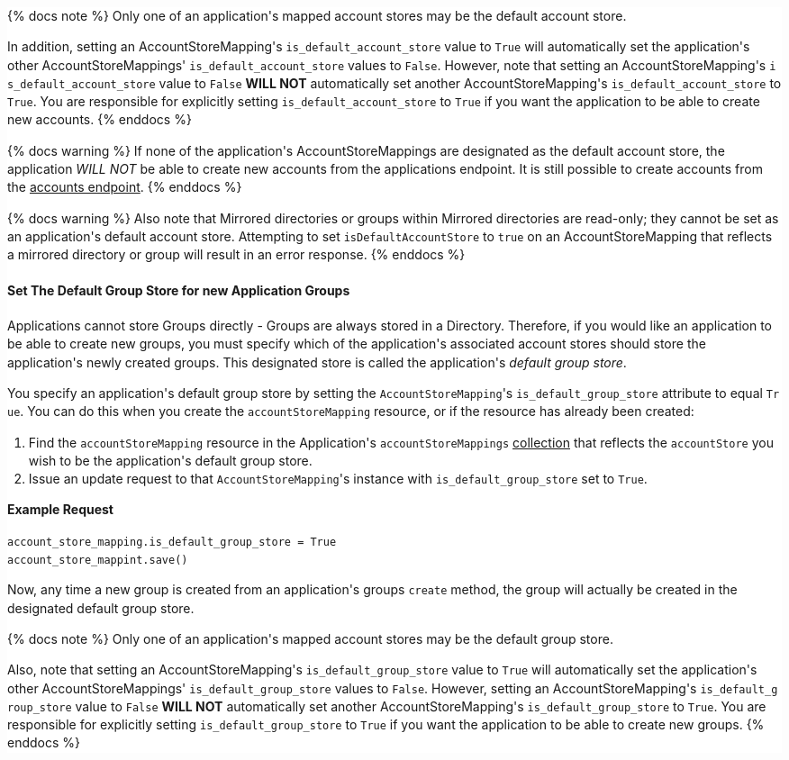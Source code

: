 {% docs note %}
Only one of an application's mapped account stores may be the default account store.

In addition, setting an AccountStoreMapping's `is_default_account_store` value to `True` will automatically set the application's other AccountStoreMappings' `is_default_account_store` values to `False`. However, note that setting an AccountStoreMapping's `is_default_account_store` value to `False` **WILL NOT** automatically set another AccountStoreMapping's `is_default_account_store` to `True`.  You are responsible for explicitly setting `is_default_account_store` to `True` if you want the application to be able to create new accounts.
{% enddocs %}

{% docs warning %}
If none of the application's AccountStoreMappings are designated as the default account store, the application _WILL NOT_ be able to create new accounts from the applications endpoint.  It is still possible to create accounts from the [accounts endpoint](#account-create).
{% enddocs %}

{% docs warning %}
Also note that Mirrored directories or groups within Mirrored directories are read-only; they cannot be set as an application's default account store.  Attempting to set `isDefaultAccountStore` to `true` on an AccountStoreMapping that reflects a mirrored directory or group will result in an error response.
{% enddocs %}

<a class="anchor" name="account-store-mapping-default-group-store"></a>
#### Set The Default Group Store for new Application Groups

Applications cannot store Groups directly - Groups are always stored in a Directory.  Therefore, if you would like an application to be able to create new groups, you must specify which of the application's associated account stores should store the application's newly created groups.  This designated store is called the application's _default group store_.

You specify an application's default group store by setting the `AccountStoreMapping`'s `is_default_group_store` attribute to equal `True`.  You can do this when you create the `accountStoreMapping` resource, or if the resource has already been created:

1. Find the `accountStoreMapping` resource in the Application's `accountStoreMappings` [collection](#collections) that reflects the `accountStore` you wish to be the application's default group store.
2. Issue an update request to that `AccountStoreMapping`'s instance with `is_default_group_store` set to `True`.

**Example Request**

    account_store_mapping.is_default_group_store = True
    account_store_mappint.save()

Now, any time a new group is created from an application's groups `create` method, the group will actually be created in the designated default group store.

{% docs note %}
Only one of an application's mapped account stores may be the default group store.

Also, note that setting an AccountStoreMapping's `is_default_group_store` value to `True` will automatically set the application's other AccountStoreMappings' `is_default_group_store` values to `False`. However, setting an AccountStoreMapping's `is_default_group_store` value to `False` **WILL NOT** automatically set another AccountStoreMapping's `is_default_group_store` to `True`.  You are responsible for explicitly setting `is_default_group_store` to `True` if you want the application to be able to create new groups.
{% enddocs %}

